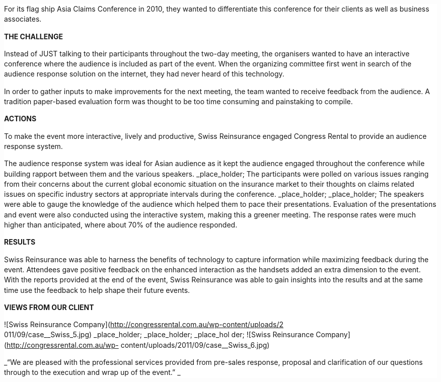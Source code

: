 For its flag ship Asia Claims Conference in 2010, they wanted to differentiate
this conference for their clients as well as business associates.

  

**THE CHALLENGE**

Instead of JUST talking to their participants throughout the two-day meeting,
the organisers wanted to have an interactive conference where the audience is
included as part of the event. When the organizing committee first went in
search of the audience response solution on the internet, they had never heard
of this technology.

In order to gather inputs to make improvements for the next meeting, the team
wanted to receive feedback from the audience. A tradition paper-based
evaluation form was thought to be too time consuming and painstaking to
compile.

  

**ACTIONS**

To make the event more interactive, lively and productive, Swiss Reinsurance
engaged Congress Rental to provide an audience response system.

The audience response system was ideal for Asian audience as it kept the
audience engaged throughout the conference while building rapport between them
and the various speakers.&nbsp;_place_holder; The participants were polled on
various issues ranging from their concerns about the current global economic
situation on the insurance market to their thoughts on claims related issues
on specific industry sectors at appropriate intervals during the
conference.&nbsp;_place_holder;&nbsp;_place_holder; The speakers were able to
gauge the knowledge of the audience which helped them to pace their
presentations. Evaluation of the presentations and event were also conducted
using the interactive system, making this a greener meeting. The response
rates were much higher than anticipated, where about 70% of the audience
responded.

  

**RESULTS**

Swiss Reinsurance was able to harness the benefits of technology to capture
information while maximizing feedback during the event. Attendees gave
positive feedback on the enhanced interaction as the handsets added an extra
dimension to the event. With the reports provided at the end of the event,
Swiss Reinsurance was able to gain insights into the results and at the same
time use the feedback to help shape their future events.

  

**VIEWS FROM OUR CLIENT**

![Swiss Reinsurance Company](http://congressrental.com.au/wp-content/uploads/2
011/09/case__Swiss_5.jpg)&nbsp;_place_holder;&nbsp;_place_holder;&nbsp;_place_hol
der; ![Swiss Reinsurance Company](http://congressrental.com.au/wp-
content/uploads/2011/09/case__Swiss_6.jpg)

_“We are pleased with the professional services provided from pre-sales
response, proposal and clarification of our questions through to the execution
and wrap up of the event.” _
